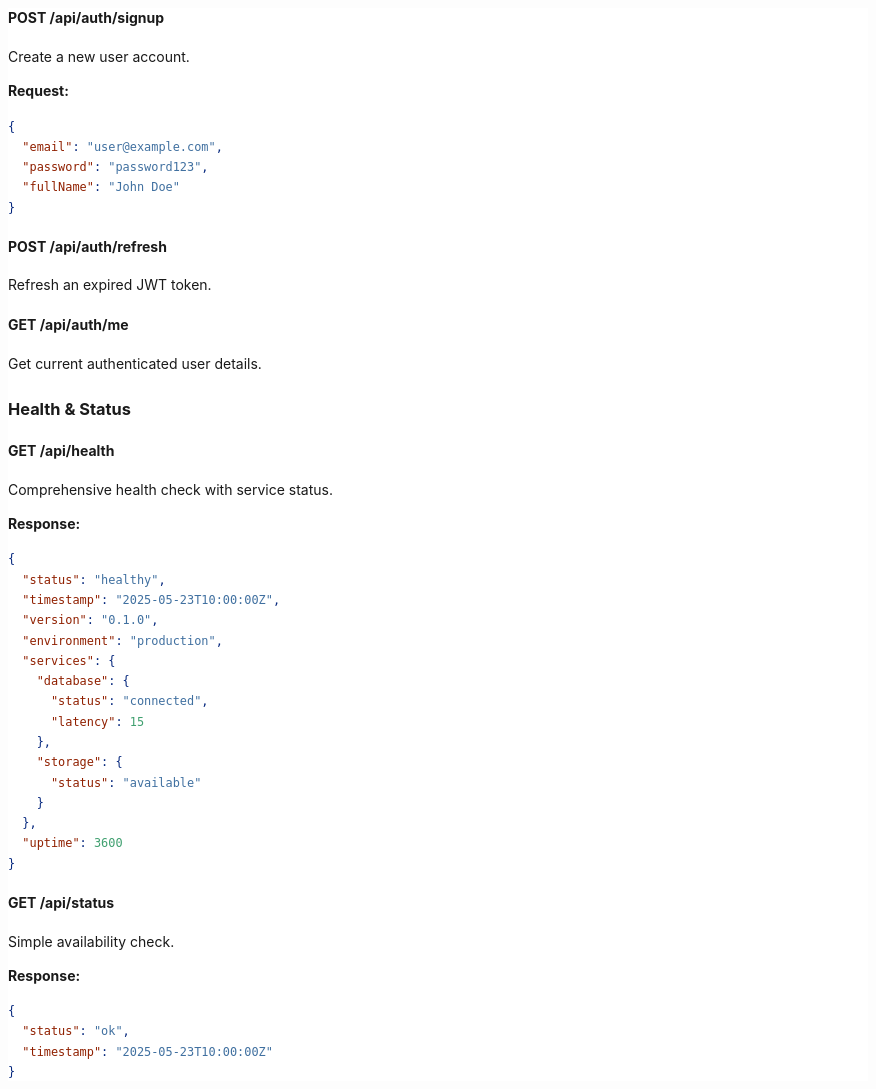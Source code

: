 #### POST /api/auth/signup
Create a new user account.

**Request:**
```json
{
  "email": "user@example.com",
  "password": "password123",
  "fullName": "John Doe"
}
```

#### POST /api/auth/refresh
Refresh an expired JWT token.

#### GET /api/auth/me
Get current authenticated user details.

### Health & Status

#### GET /api/health
Comprehensive health check with service status.

**Response:**
```json
{
  "status": "healthy",
  "timestamp": "2025-05-23T10:00:00Z",
  "version": "0.1.0",
  "environment": "production",
  "services": {
    "database": {
      "status": "connected",
      "latency": 15
    },
    "storage": {
      "status": "available"
    }
  },
  "uptime": 3600
}
```

#### GET /api/status
Simple availability check.

**Response:**
```json
{
  "status": "ok",
  "timestamp": "2025-05-23T10:00:00Z"
}
```
